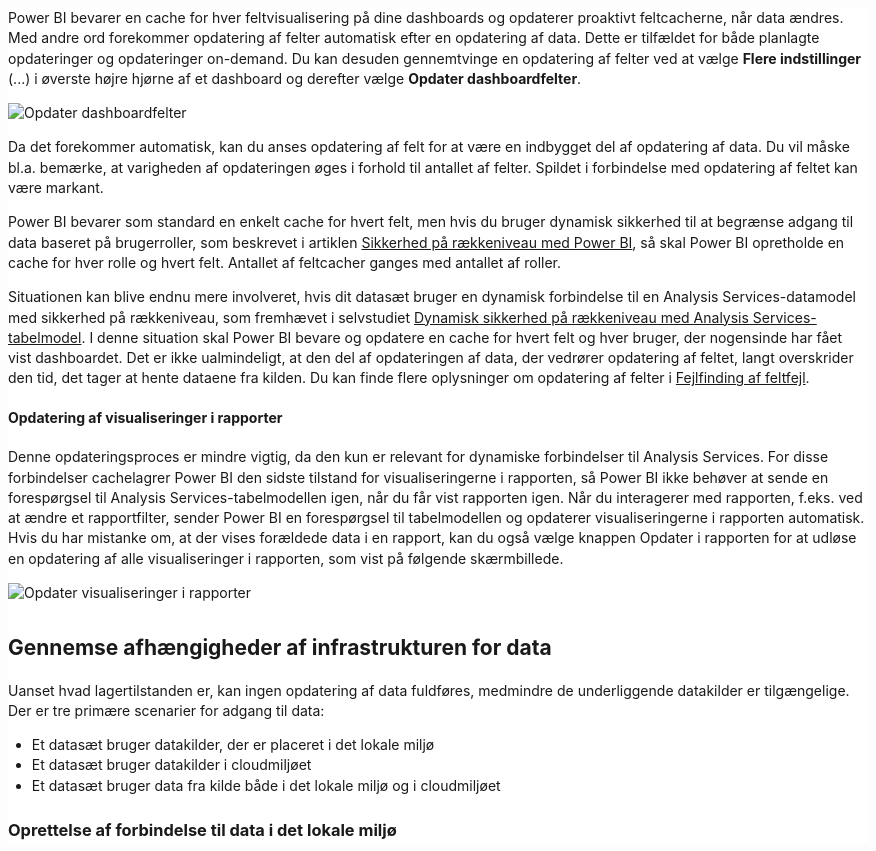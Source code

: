 Power BI bevarer en cache for hver feltvisualisering på dine dashboards og opdaterer proaktivt feltcacherne, når data ændres. Med andre ord forekommer opdatering af felter automatisk efter en opdatering af data. Dette er tilfældet for både planlagte opdateringer og opdateringer on-demand. Du kan desuden gennemtvinge en opdatering af felter ved at vælge **Flere indstillinger** (...) i øverste højre hjørne af et dashboard og derefter vælge **Opdater dashboardfelter**.

![Opdater dashboardfelter](media/refresh-data/refresh-dashboard-tiles.png)

Da det forekommer automatisk, kan du anses opdatering af felt for at være en indbygget del af opdatering af data. Du vil måske bl.a. bemærke, at varigheden af opdateringen øges i forhold til antallet af felter. Spildet i forbindelse med opdatering af feltet kan være markant.

Power BI bevarer som standard en enkelt cache for hvert felt, men hvis du bruger dynamisk sikkerhed til at begrænse adgang til data baseret på brugerroller, som beskrevet i artiklen [Sikkerhed på rækkeniveau med Power BI](service-admin-rls.md), så skal Power BI opretholde en cache for hver rolle og hvert felt. Antallet af feltcacher ganges med antallet af roller.

Situationen kan blive endnu mere involveret, hvis dit datasæt bruger en dynamisk forbindelse til en Analysis Services-datamodel med sikkerhed på rækkeniveau, som fremhævet i selvstudiet [Dynamisk sikkerhed på rækkeniveau med Analysis Services-tabelmodel](desktop-tutorial-row-level-security-onprem-ssas-tabular.md). I denne situation skal Power BI bevare og opdatere en cache for hvert felt og hver bruger, der nogensinde har fået vist dashboardet. Det er ikke ualmindeligt, at den del af opdateringen af data, der vedrører opdatering af feltet, langt overskrider den tid, det tager at hente dataene fra kilden. Du kan finde flere oplysninger om opdatering af felter i [Fejlfinding af feltfejl](refresh-troubleshooting-tile-errors.md).

#### <a name="refresh-of-report-visuals"></a>Opdatering af visualiseringer i rapporter

Denne opdateringsproces er mindre vigtig, da den kun er relevant for dynamiske forbindelser til Analysis Services. For disse forbindelser cachelagrer Power BI den sidste tilstand for visualiseringerne i rapporten, så Power BI ikke behøver at sende en forespørgsel til Analysis Services-tabelmodellen igen, når du får vist rapporten igen. Når du interagerer med rapporten, f.eks. ved at ændre et rapportfilter, sender Power BI en forespørgsel til tabelmodellen og opdaterer visualiseringerne i rapporten automatisk. Hvis du har mistanke om, at der vises forældede data i en rapport, kan du også vælge knappen Opdater i rapporten for at udløse en opdatering af alle visualiseringer i rapporten, som vist på følgende skærmbillede.

![Opdater visualiseringer i rapporter](media/refresh-data/refresh-report-visuals.png)

## <a name="review-data-infrastructure-dependencies"></a>Gennemse afhængigheder af infrastrukturen for data

Uanset hvad lagertilstanden er, kan ingen opdatering af data fuldføres, medmindre de underliggende datakilder er tilgængelige. Der er tre primære scenarier for adgang til data:

- Et datasæt bruger datakilder, der er placeret i det lokale miljø
- Et datasæt bruger datakilder i cloudmiljøet
- Et datasæt bruger data fra kilde både i det lokale miljø og i cloudmiljøet

### <a name="connecting-to-on-premises-data-sources"></a>Oprettelse af forbindelse til data i det lokale miljø
